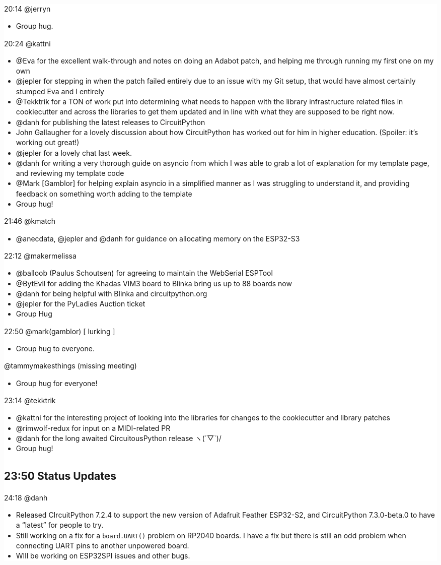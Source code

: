 
20:14 @jerryn
* Group hug.


20:24 @kattni
* @Eva for the excellent walk-through and notes on doing an Adabot patch, and helping me through running my first one on my own
* @jepler for stepping in when the patch failed entirely due to an issue with my Git setup, that would have almost certainly stumped Eva and I entirely
* @Tekktrik for a TON of work put into determining what needs to happen with the library infrastructure related files in cookiecutter and across the libraries to get them updated and in line with what they are supposed to be right now.
* @danh for publishing the latest releases to CircuitPython
* John Gallaugher for a lovely discussion about how CircuitPython has worked out for him in higher education. (Spoiler: it’s working out great!)
* @jepler for a lovely chat last week.
* @danh for writing a very thorough guide on asyncio from which I was able to grab a lot  of explanation for my template page, and reviewing my template code
* @Mark [Gamblor] for helping explain asyncio in a simplified manner as I was struggling to understand it, and providing feedback on something worth adding to the template
* Group hug!


21:46 @kmatch
* @anecdata, @jepler and @danh for guidance on allocating memory on the ESP32-S3


22:12 @makermelissa
* @balloob (Paulus Schoutsen) for agreeing to maintain the WebSerial ESPTool
* @BytEvil for adding the Khadas VIM3 board to Blinka bring us up to 88 boards now
* @danh for being helpful with Blinka and circuitpython.org
* @jepler for the PyLadies Auction ticket
* Group Hug


22:50 @mark(gamblor) [ lurking ] 
* Group hug to everyone.


@tammymakesthings (missing meeting)
* Group hug for everyone!


23:14 @tekktrik
* @kattni for the interesting project of looking into the libraries for changes to the cookiecutter and library patches
* @rimwolf-redux for input on a MIDI-related PR
* @danh for the long awaited CircuitousPython release   ヽ(´▽`)/
* Group hug!
## 23:50 Status Updates
24:18 @danh
* Released CIrcuitPython 7.2.4 to support the new version of Adafruit Feather ESP32-S2, and CircuitPython 7.3.0-beta.0 to have a “latest” for people to try.
* Still working on a fix for a `board.UART()` problem on RP2040 boards. I have a fix but there is still an odd problem when connecting UART pins to another unpowered board.
* WIll be working on ESP32SPI issues and other bugs.
